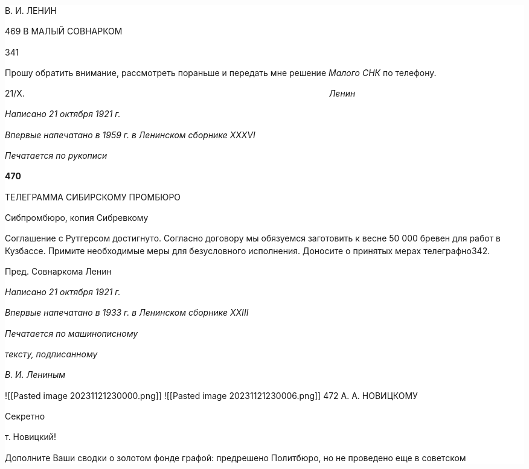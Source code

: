   

В. И. ЛЕНИН

  

  

469 В МАЛЫЙ СОВНАРКОМ

  

341

  

Прошу обратить внимание, рассмотреть пораньше и передать мне решение _Малого_ _СНК_ по телефону.

21/Х.                                                                                                                                _Ленин_

  

_Написано 21 октября 1921 г._

_Впервые напечатано в 1959 г. в Ленинском сборнике_ _XXXVI_

  

_Печатается по рукописи_

  

**470**

ТЕЛЕГРАММА СИБИРСКОМУ ПРОМБЮРО

Сибпромбюро, копия Сибревкому

Соглашение с Рутгерсом достигнуто. Согласно договору мы обязуемся заготовить к весне 50 000 бревен для работ в Кузбассе. Примите необходимые меры для безусловно­го исполнения. Доносите о принятых мерах телеграфно342.

Пред. Совнаркома Ленин

  

_Написано 21 октября 1921 г._

_Впервые напечатано в 1933 г. в Ленинском сборнике_ _XXIII_

  

_Печатается по машинописному_

_тексту, подписанному_

_В. И. Лениным_

![[Pasted image 20231121230000.png]]
![[Pasted image 20231121230006.png]]
472 А. А. НОВИЦКОМУ

Секретно

т. Новицкий!

Дополните Ваши сводки о золотом фонде графой: предрешено Политбюро, но не проведено еще в советском
